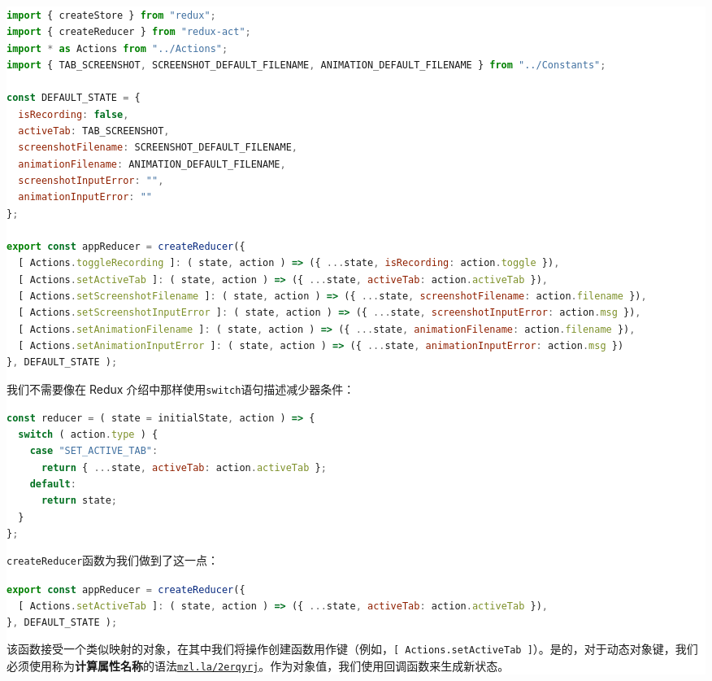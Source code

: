 ```js
import { createStore } from "redux"; 
import { createReducer } from "redux-act"; 
import * as Actions from "../Actions"; 
import { TAB_SCREENSHOT, SCREENSHOT_DEFAULT_FILENAME, ANIMATION_DEFAULT_FILENAME } from "../Constants"; 

const DEFAULT_STATE = { 
  isRecording: false, 
  activeTab: TAB_SCREENSHOT, 
  screenshotFilename: SCREENSHOT_DEFAULT_FILENAME, 
  animationFilename: ANIMATION_DEFAULT_FILENAME, 
  screenshotInputError: "", 
  animationInputError: "" 
}; 

export const appReducer = createReducer({ 
  [ Actions.toggleRecording ]: ( state, action ) => ({ ...state, isRecording: action.toggle }), 
  [ Actions.setActiveTab ]: ( state, action ) => ({ ...state, activeTab: action.activeTab }), 
  [ Actions.setScreenshotFilename ]: ( state, action ) => ({ ...state, screenshotFilename: action.filename }), 
  [ Actions.setScreenshotInputError ]: ( state, action ) => ({ ...state, screenshotInputError: action.msg }), 
  [ Actions.setAnimationFilename ]: ( state, action ) => ({ ...state, animationFilename: action.filename }), 
  [ Actions.setAnimationInputError ]: ( state, action ) => ({ ...state, animationInputError: action.msg }) 
}, DEFAULT_STATE ); 

```

我们不需要像在 Redux 介绍中那样使用`switch`语句描述减少器条件：

```js
const reducer = ( state = initialState, action ) => { 
  switch ( action.type ) { 
    case "SET_ACTIVE_TAB": 
      return { ...state, activeTab: action.activeTab }; 
    default: 
      return state; 
  } 
}; 

```

`createReducer`函数为我们做到了这一点：

```js
export const appReducer = createReducer({ 
  [ Actions.setActiveTab ]: ( state, action ) => ({ ...state, activeTab: action.activeTab }), 
}, DEFAULT_STATE ); 

```

该函数接受一个类似映射的对象，在其中我们将操作创建函数用作键（例如，`[ Actions.setActiveTab ]`）。是的，对于动态对象键，我们必须使用称为**计算属性名称**的语法[`mzl.la/2erqyrj`](https://mzl.la/2erqyrj)。作为对象值，我们使用回调函数来生成新状态。
